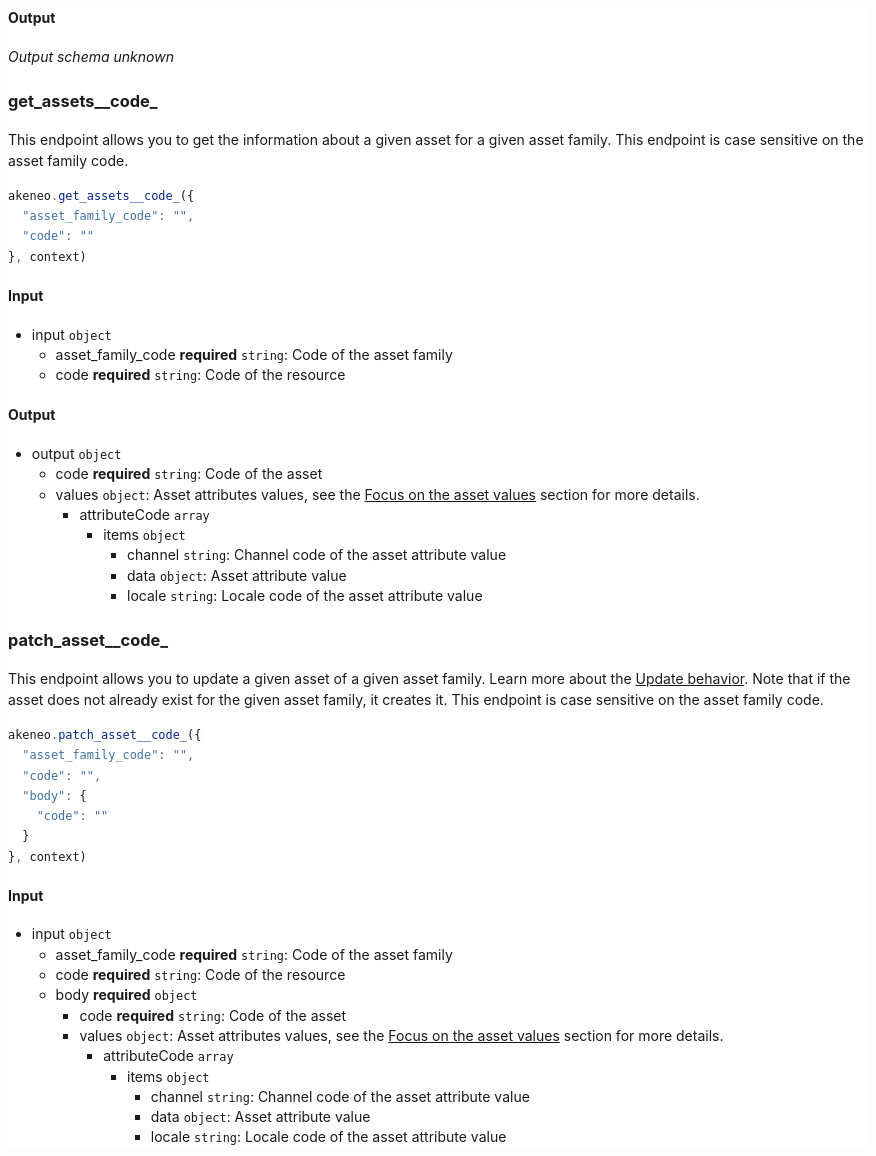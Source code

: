#### Output
*Output schema unknown*

### get_assets__code_
This endpoint allows you to get the information about a given asset for a given asset family. This endpoint is case sensitive on the asset family code.


```js
akeneo.get_assets__code_({
  "asset_family_code": "",
  "code": ""
}, context)
```

#### Input
* input `object`
  * asset_family_code **required** `string`: Code of the asset family
  * code **required** `string`: Code of the resource

#### Output
* output `object`
  * code **required** `string`: Code of the asset
  * values `object`: Asset attributes values, see the <a href='/concepts/asset-manager.html#focus-on-the-asset-values'>Focus on the asset values</a> section for more details.
    * attributeCode `array`
      * items `object`
        * channel `string`: Channel code of the asset attribute value
        * data `object`: Asset attribute value
        * locale `string`: Locale code of the asset attribute value

### patch_asset__code_
This endpoint allows you to update a given asset of a given asset family. Learn more about the <a href="/documentation/update.html#patch-asset-attribute-values">Update behavior</a>. Note that if the asset does not already exist for the given asset family, it creates it. This endpoint is case sensitive on the asset family code.


```js
akeneo.patch_asset__code_({
  "asset_family_code": "",
  "code": "",
  "body": {
    "code": ""
  }
}, context)
```

#### Input
* input `object`
  * asset_family_code **required** `string`: Code of the asset family
  * code **required** `string`: Code of the resource
  * body **required** `object`
    * code **required** `string`: Code of the asset
    * values `object`: Asset attributes values, see the <a href='/concepts/asset-manager.html#focus-on-the-asset-values'>Focus on the asset values</a> section for more details.
      * attributeCode `array`
        * items `object`
          * channel `string`: Channel code of the asset attribute value
          * data `object`: Asset attribute value
          * locale `string`: Locale code of the asset attribute value
